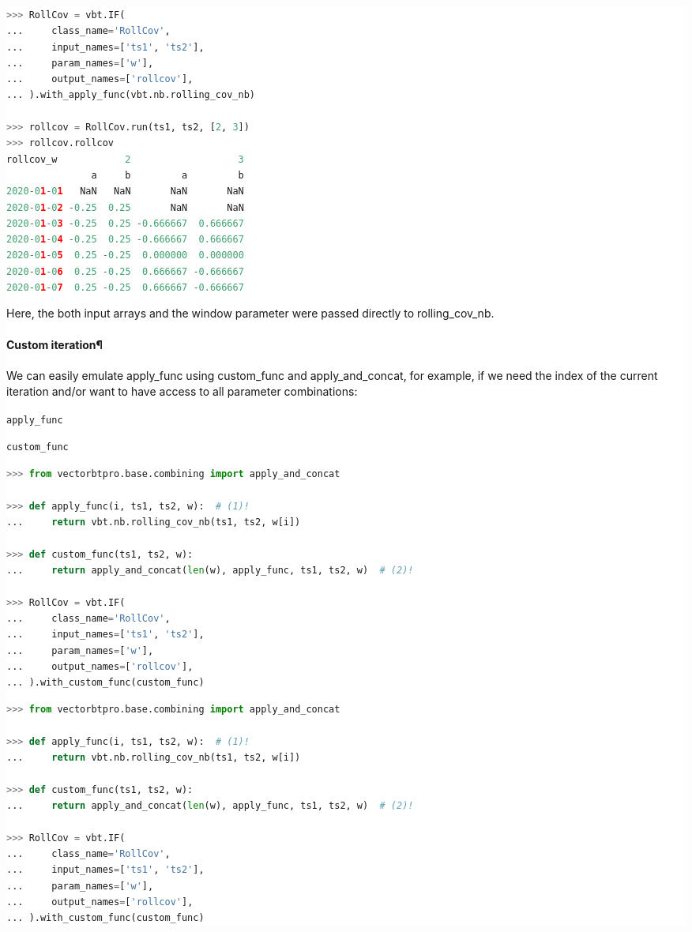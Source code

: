 ```python
>>> RollCov = vbt.IF(
...     class_name='RollCov',
...     input_names=['ts1', 'ts2'],
...     param_names=['w'],
...     output_names=['rollcov'],
... ).with_apply_func(vbt.nb.rolling_cov_nb)

>>> rollcov = RollCov.run(ts1, ts2, [2, 3])
>>> rollcov.rollcov
rollcov_w            2                   3
               a     b         a         b
2020-01-01   NaN   NaN       NaN       NaN
2020-01-02 -0.25  0.25       NaN       NaN
2020-01-03 -0.25  0.25 -0.666667  0.666667
2020-01-04 -0.25  0.25 -0.666667  0.666667
2020-01-05  0.25 -0.25  0.000000  0.000000
2020-01-06  0.25 -0.25  0.666667 -0.666667
2020-01-07  0.25 -0.25  0.666667 -0.666667
```

Here, the both input arrays and the window parameter were passed directly to rolling_cov_nb.

#### Custom iteration¶

We can easily emulate apply_func using custom_func and apply_and_concat, for example, if we need the index of the current iteration and/or want to have access to all parameter combinations:

```python
apply_func
```

```python
custom_func
```

```python
>>> from vectorbtpro.base.combining import apply_and_concat

>>> def apply_func(i, ts1, ts2, w):  # (1)!
...     return vbt.nb.rolling_cov_nb(ts1, ts2, w[i])

>>> def custom_func(ts1, ts2, w):
...     return apply_and_concat(len(w), apply_func, ts1, ts2, w)  # (2)!

>>> RollCov = vbt.IF(
...     class_name='RollCov',
...     input_names=['ts1', 'ts2'],
...     param_names=['w'],
...     output_names=['rollcov'],
... ).with_custom_func(custom_func)
```

```python
>>> from vectorbtpro.base.combining import apply_and_concat

>>> def apply_func(i, ts1, ts2, w):  # (1)!
...     return vbt.nb.rolling_cov_nb(ts1, ts2, w[i])

>>> def custom_func(ts1, ts2, w):
...     return apply_and_concat(len(w), apply_func, ts1, ts2, w)  # (2)!

>>> RollCov = vbt.IF(
...     class_name='RollCov',
...     input_names=['ts1', 'ts2'],
...     param_names=['w'],
...     output_names=['rollcov'],
... ).with_custom_func(custom_func)
```